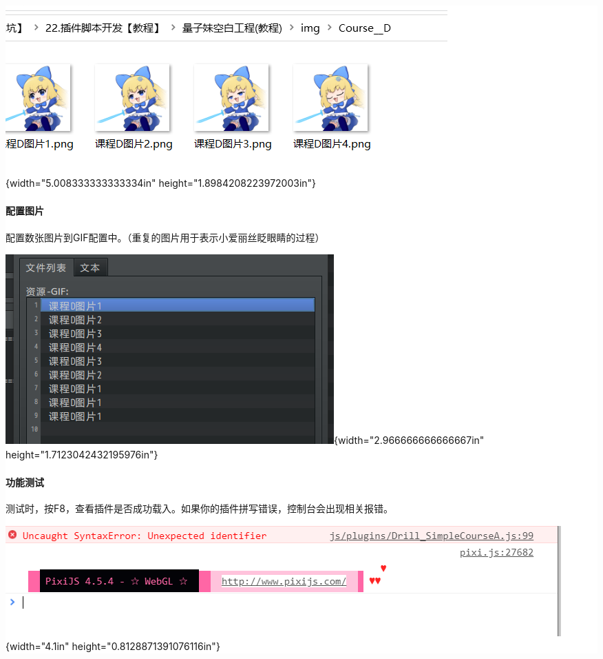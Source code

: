 ![](./MediaFolder/media/image15.png){width="5.008333333333334in"
height="1.8984208223972003in"}

#### 配置图片

配置数张图片到GIF配置中。（重复的图片用于表示小爱丽丝眨眼睛的过程）

![](./MediaFolder/media/image16.png){width="2.966666666666667in"
height="1.7123042432195976in"}

#### 功能测试

测试时，按F8，查看插件是否成功载入。如果你的插件拼写错误，控制台会出现相关报错。

![](./MediaFolder/media/image17.png){width="4.1in"
height="0.8128871391076116in"}
